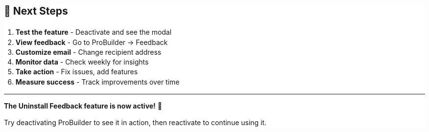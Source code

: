 ## 🎯 Next Steps

1. **Test the feature** - Deactivate and see the modal
2. **View feedback** - Go to ProBuilder → Feedback
3. **Customize email** - Change recipient address
4. **Monitor data** - Check weekly for insights
5. **Take action** - Fix issues, add features
6. **Measure success** - Track improvements over time

---

**The Uninstall Feedback feature is now active!** 🎉

Try deactivating ProBuilder to see it in action, then reactivate to continue using it.

